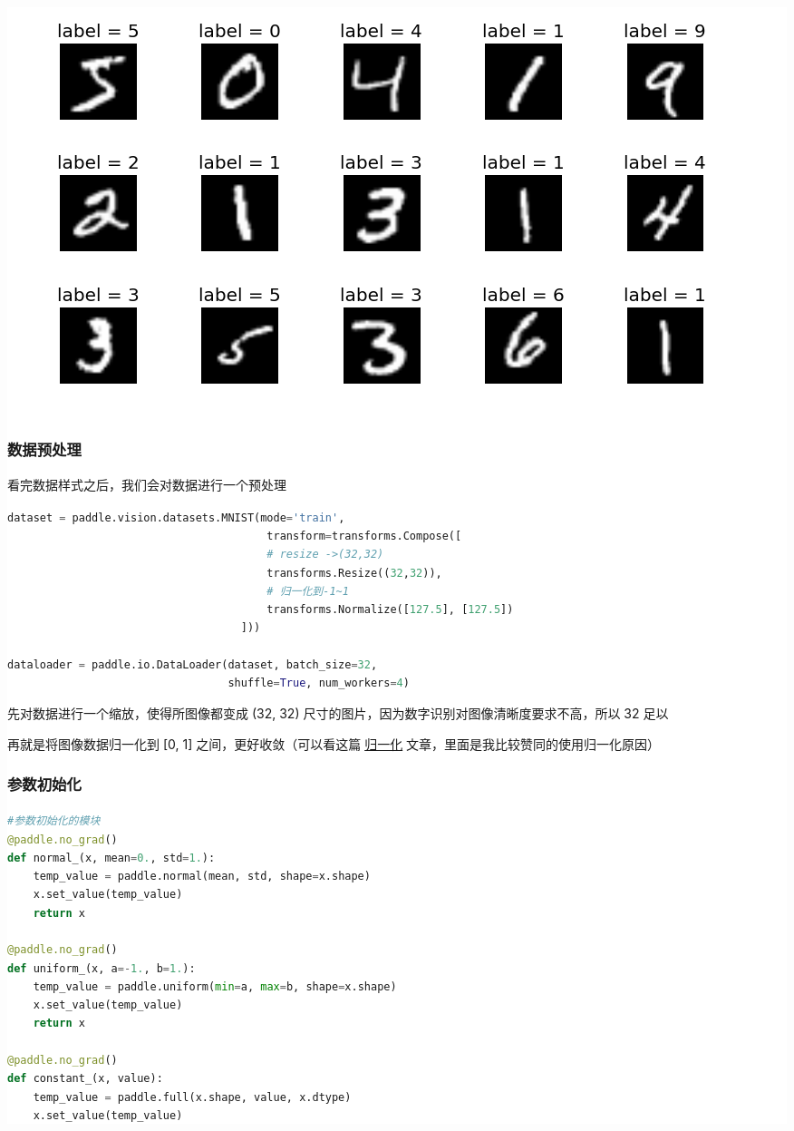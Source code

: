 ![MNIST](./assets/MNIST_plot.png)

### 数据预处理

看完数据样式之后，我们会对数据进行一个预处理

```python
dataset = paddle.vision.datasets.MNIST(mode='train', 
                                        transform=transforms.Compose([
                                        # resize ->(32,32)
                                        transforms.Resize((32,32)),
                                        # 归一化到-1~1
                                        transforms.Normalize([127.5], [127.5])
                                    ]))

dataloader = paddle.io.DataLoader(dataset, batch_size=32,
                                  shuffle=True, num_workers=4)
```

先对数据进行一个缩放，使得所图像都变成 (32, 32) 尺寸的图片，因为数字识别对图像清晰度要求不高，所以 32 足以

再就是将图像数据归一化到 [0, 1] 之间，更好收敛（可以看这篇 [归一化][] 文章，里面是我比较赞同的使用归一化原因）

### 参数初始化

```python
#参数初始化的模块
@paddle.no_grad()
def normal_(x, mean=0., std=1.):
    temp_value = paddle.normal(mean, std, shape=x.shape)
    x.set_value(temp_value)
    return x

@paddle.no_grad()
def uniform_(x, a=-1., b=1.):
    temp_value = paddle.uniform(min=a, max=b, shape=x.shape)
    x.set_value(temp_value)
    return x

@paddle.no_grad()
def constant_(x, value):
    temp_value = paddle.full(x.shape, value, x.dtype)
    x.set_value(temp_value)
```

[本课作业]: https://aistudio.baidu.com/aistudio/projectdetail/1816341?pV=348099	"DCGAN 修改为 LSGAN"
[转置卷积]: https://blog.csdn.net/tsyccnh/article/details/87357447	"转置卷积介绍"
[归一化]: https://www.zhihu.com/question/20455227/answer/197897298	"特征工程中的「归一化」有什么作用？ - 忆臻的回答 - 知乎"
[PyTorch_DCGAN_Tutorial]: https://pytorch.org/tutorials/beginner/dcgan_faces_tutorial.html	"DCGAN TUTORIAL"
[Conv2DTranspose]: https://www.paddlepaddle.org.cn/documentation/docs/zh/api/paddle/nn/layer/conv/Conv2DTranspose_cn.html	"Conv2DTranspose 的文档"